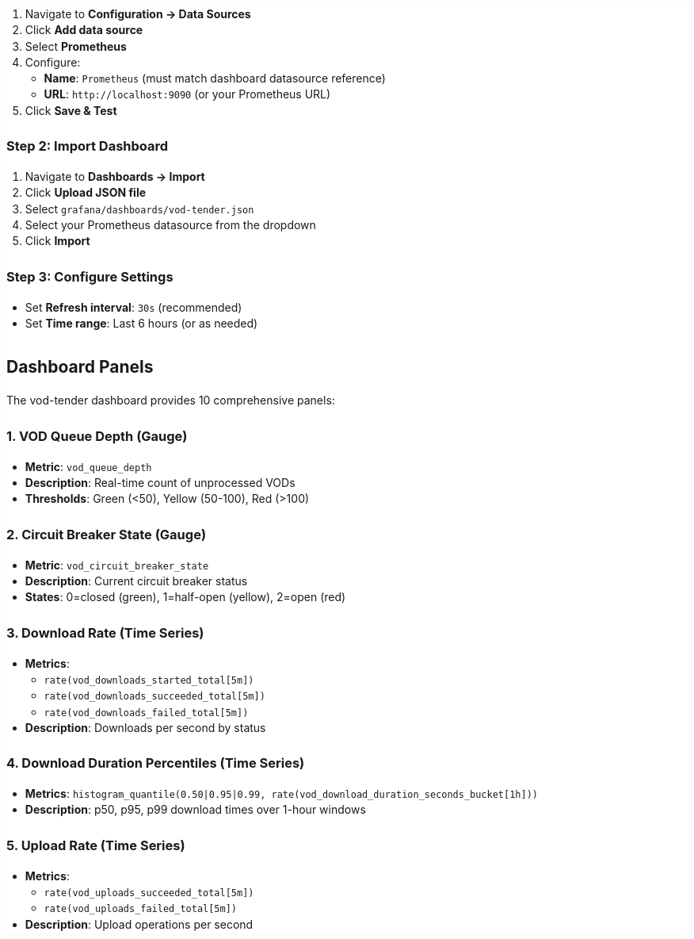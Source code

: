 1. Navigate to **Configuration → Data Sources**
2. Click **Add data source**
3. Select **Prometheus**
4. Configure:
   - **Name**: `Prometheus` (must match dashboard datasource reference)
   - **URL**: `http://localhost:9090` (or your Prometheus URL)
5. Click **Save & Test**

### Step 2: Import Dashboard

1. Navigate to **Dashboards → Import**
2. Click **Upload JSON file**
3. Select `grafana/dashboards/vod-tender.json`
4. Select your Prometheus datasource from the dropdown
5. Click **Import**

### Step 3: Configure Settings

- Set **Refresh interval**: `30s` (recommended)
- Set **Time range**: Last 6 hours (or as needed)

## Dashboard Panels

The vod-tender dashboard provides 10 comprehensive panels:

### 1. VOD Queue Depth (Gauge)
- **Metric**: `vod_queue_depth`
- **Description**: Real-time count of unprocessed VODs
- **Thresholds**: Green (<50), Yellow (50-100), Red (>100)

### 2. Circuit Breaker State (Gauge)
- **Metric**: `vod_circuit_breaker_state`
- **Description**: Current circuit breaker status
- **States**: 0=closed (green), 1=half-open (yellow), 2=open (red)

### 3. Download Rate (Time Series)
- **Metrics**: 
  - `rate(vod_downloads_started_total[5m])`
  - `rate(vod_downloads_succeeded_total[5m])`
  - `rate(vod_downloads_failed_total[5m])`
- **Description**: Downloads per second by status

### 4. Download Duration Percentiles (Time Series)
- **Metrics**: `histogram_quantile(0.50|0.95|0.99, rate(vod_download_duration_seconds_bucket[1h]))`
- **Description**: p50, p95, p99 download times over 1-hour windows

### 5. Upload Rate (Time Series)
- **Metrics**:
  - `rate(vod_uploads_succeeded_total[5m])`
  - `rate(vod_uploads_failed_total[5m])`
- **Description**: Upload operations per second

